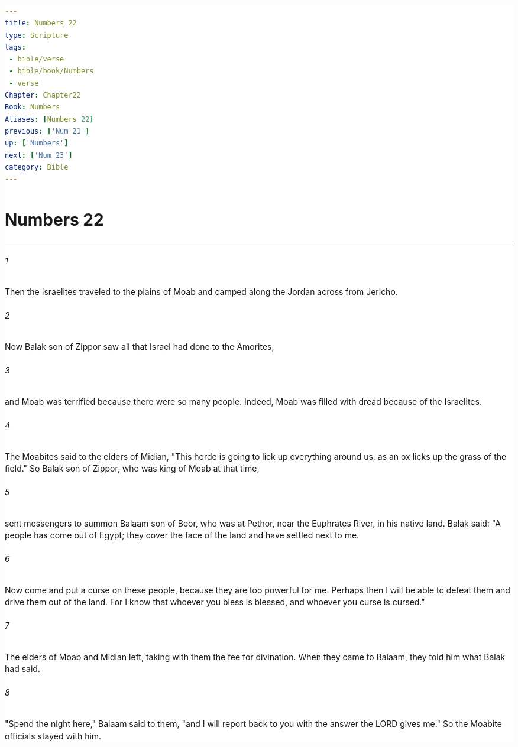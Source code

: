 ```yaml
---
title: Numbers 22
type: Scripture
tags:
 - bible/verse
 - bible/book/Numbers
 - verse
Chapter: Chapter22
Book: Numbers
Aliases: [Numbers 22]
previous: ['Num 21']
up: ['Numbers']
next: ['Num 23']
category: Bible
---
```

# Numbers 22

***


###### 1 
Then the Israelites traveled to the plains of Moab and camped along the Jordan across from Jericho. 

###### 2 
Now Balak son of Zippor saw all that Israel had done to the Amorites, 

###### 3 
and Moab was terrified because there were so many people. Indeed, Moab was filled with dread because of the Israelites. 

###### 4 
The Moabites said to the elders of Midian, "This horde is going to lick up everything around us, as an ox licks up the grass of the field." So Balak son of Zippor, who was king of Moab at that time, 

###### 5 
sent messengers to summon Balaam son of Beor, who was at Pethor, near the Euphrates River, in his native land. Balak said: "A people has come out of Egypt; they cover the face of the land and have settled next to me. 

###### 6 
Now come and put a curse on these people, because they are too powerful for me. Perhaps then I will be able to defeat them and drive them out of the land. For I know that whoever you bless is blessed, and whoever you curse is cursed." 

###### 7 
The elders of Moab and Midian left, taking with them the fee for divination. When they came to Balaam, they told him what Balak had said. 

###### 8 
"Spend the night here," Balaam said to them, "and I will report back to you with the answer the LORD gives me." So the Moabite officials stayed with him. 
